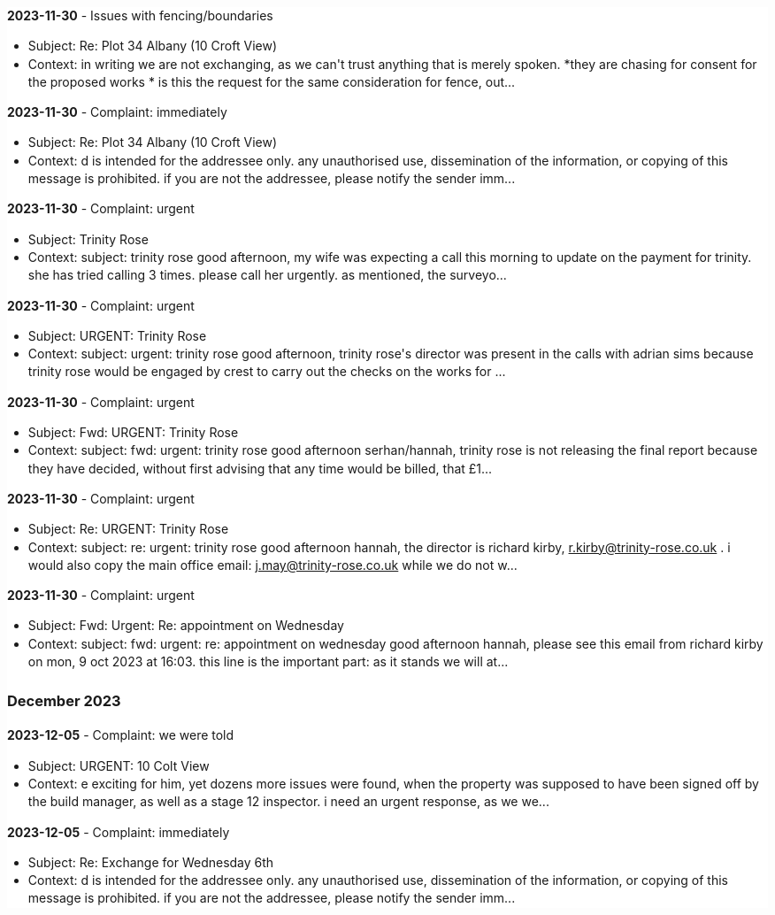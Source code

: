 **2023-11-30** - Issues with fencing/boundaries
- Subject: Re: Plot 34 Albany (10 Croft View)
- Context: in writing we are not exchanging, as we can't trust anything that is merely spoken. *they are chasing for consent for the proposed works * is this the request for the same consideration for fence, out...

**2023-11-30** - Complaint: immediately
- Subject: Re: Plot 34 Albany (10 Croft View)
- Context: d is   intended for the addressee only. any unauthorised use, dissemination of the   information, or copying of this message is prohibited. if you are not the   addressee, please notify the sender imm...

**2023-11-30** - Complaint: urgent
- Subject: Trinity Rose 
- Context: subject: trinity rose good afternoon, my wife was expecting a call this morning to update on the payment for trinity. she has tried calling 3 times. please call her urgently. as mentioned, the surveyo...

**2023-11-30** - Complaint: urgent
- Subject: URGENT:  Trinity Rose
- Context: subject: urgent: trinity rose good afternoon, trinity rose's director was present in the calls with adrian sims because trinity rose would be engaged by crest to carry out the checks on the works for ...

**2023-11-30** - Complaint: urgent
- Subject: Fwd: URGENT:  Trinity Rose
- Context: subject: fwd: urgent: trinity rose good afternoon serhan/hannah, trinity rose is not releasing the final report because they have decided, without first advising that any time would be billed, that £1...

**2023-11-30** - Complaint: urgent
- Subject: Re: URGENT: Trinity Rose
- Context: subject: re: urgent: trinity rose good afternoon hannah, the director is richard kirby, r.kirby@trinity-rose.co.uk . i would also copy the main office email: j.may@trinity-rose.co.uk while we do not w...

**2023-11-30** - Complaint: urgent
- Subject: Fwd: Urgent: Re: appointment on Wednesday
- Context: subject: fwd: urgent: re: appointment on wednesday good afternoon hannah, please see this email from richard kirby on mon, 9 oct 2023 at 16:03. this line is the important part: as it stands we will at...


### December 2023

**2023-12-05** - Complaint: we were told
- Subject: URGENT:  10 Colt View
- Context: e exciting for him, yet dozens more issues were found, when the property was supposed to have been signed off by the build manager, as well as a stage 12 inspector. i need an urgent response, as we we...

**2023-12-05** - Complaint: immediately
- Subject: Re: Exchange for Wednesday 6th
- Context: d is   intended for the addressee only. any unauthorised use, dissemination of the   information, or copying of this message is prohibited. if you are not the   addressee, please notify the sender imm...

